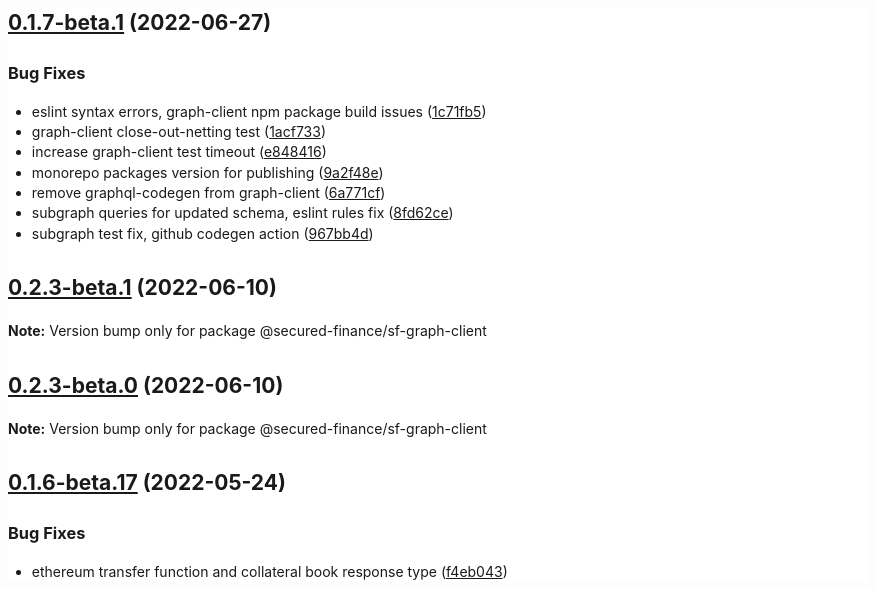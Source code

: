 



## [0.1.7-beta.1](https://github.com/secured-finance/sf-sdk/compare/v0.1.6-beta.17...v0.1.7-beta.1) (2022-06-27)


### Bug Fixes

* eslint syntax errors, graph-client npm package build issues ([1c71fb5](https://github.com/secured-finance/sf-sdk/commit/1c71fb520945a1bc97a89e5b08f483fec803a34e))
* graph-client close-out-netting test ([1acf733](https://github.com/secured-finance/sf-sdk/commit/1acf73341ffbff314fd647e403b3e0b48942bc16))
* increase graph-client test timeout ([e848416](https://github.com/secured-finance/sf-sdk/commit/e848416478be4f302cd42773605379074b30b5aa))
* monorepo packages version for publishing ([9a2f48e](https://github.com/secured-finance/sf-sdk/commit/9a2f48eed662d93128836dc6d85f7f6863a972f4))
* remove graphql-codegen from graph-client ([6a771cf](https://github.com/secured-finance/sf-sdk/commit/6a771cfd637f436a7831b2cdd3c3106d1e2e5732))
* subgraph queries for updated schema, eslint rules fix ([8fd62ce](https://github.com/secured-finance/sf-sdk/commit/8fd62ce285126eb6d7e569c332eae6206f1c760a))
* subgraph test fix, github codegen action ([967bb4d](https://github.com/secured-finance/sf-sdk/commit/967bb4dc3f441b43bc3ba77dd0277ffe75264f3d))





## [0.2.3-beta.1](https://github.com/secured-finance/sf-sdk/compare/v0.2.3-beta.0...v0.2.3-beta.1) (2022-06-10)

**Note:** Version bump only for package @secured-finance/sf-graph-client





## [0.2.3-beta.0](https://github.com/secured-finance/sf-sdk/compare/v0.1.6-beta.17...v0.2.3-beta.0) (2022-06-10)

**Note:** Version bump only for package @secured-finance/sf-graph-client





## [0.1.6-beta.17](https://github.com/secured-finance/sf-sdk/compare/v0.1.6-beta.16...v0.1.6-beta.17) (2022-05-24)


### Bug Fixes

* ethereum transfer function and collateral book response type ([f4eb043](https://github.com/secured-finance/sf-sdk/commit/f4eb043af66628d18389e8be91737d62d816cc1f))



